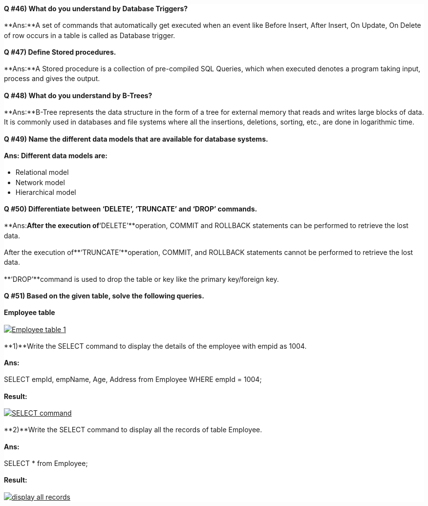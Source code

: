 **Q \#46\) What do you understand by Database Triggers?**

**Ans:**A set of commands that automatically get executed when an event like Before Insert, After Insert, On Update, On Delete of row occurs in a table is called as Database trigger.

**Q \#47\) Define Stored procedures.**

**Ans:**A Stored procedure is a collection of pre-compiled SQL Queries, which when executed denotes a program taking input, process and gives the output.

**Q \#48\) What do you understand by B-Trees?**

**Ans:**B-Tree represents the data structure in the form of a tree for external memory that reads and writes large blocks of data. It is commonly used in databases and file systems where all the insertions, deletions, sorting, etc., are done in logarithmic time.

**Q \#49\) Name the different data models that are available for database systems.**

**Ans: Different data models are:**

* Relational model
* Network model
* Hierarchical model

**Q \#50\) Differentiate between ‘DELETE’, ‘TRUNCATE’ and ‘DROP’ commands.**

**Ans:**After the execution of**‘DELETE’**operation, COMMIT and ROLLBACK statements can be performed to retrieve the lost data.

After the execution of**‘TRUNCATE’**operation, COMMIT, and ROLLBACK statements cannot be performed to retrieve the lost data.

**‘DROP’**command is used to drop the table or key like the primary key/foreign key.

**Q \#51\) Based on the given table, solve the following queries.**

**Employee table**

[![](https://cdn.softwaretestinghelp.com/wp-content/qa/uploads/2017/04/Employee-table-1.jpg "Employee table 1")](https://cdn.softwaretestinghelp.com/wp-content/qa/uploads/2017/04/Employee-table-1.jpg)

**1\)**Write the SELECT command to display the details of the employee with empid as 1004.

**Ans:**

SELECT empId, empName, Age, Address from Employee WHERE empId = 1004;

**Result:**

[![](https://cdn.softwaretestinghelp.com/wp-content/qa/uploads/2017/04/SELECT-command.jpg "SELECT command")](https://cdn.softwaretestinghelp.com/wp-content/qa/uploads/2017/04/SELECT-command.jpg)

**2\)**Write the SELECT command to display all the records of table Employee.

**Ans:**

SELECT \* from Employee;

**Result:**

[![](https://cdn.softwaretestinghelp.com/wp-content/qa/uploads/2017/04/display-all-records.jpg "display all records")](https://cdn.softwaretestinghelp.com/wp-content/qa/uploads/2017/04/display-all-records.jpg)
